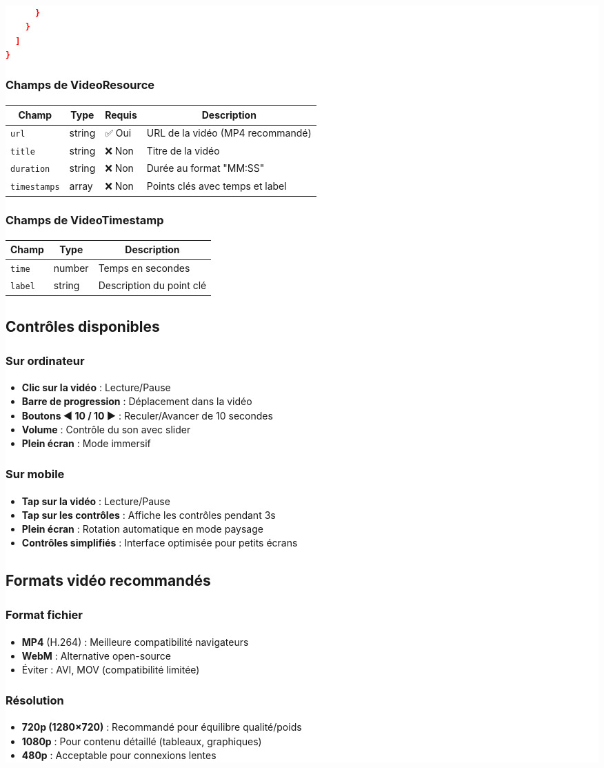 ```json
      }
    }
  ]
}
```

### Champs de VideoResource

| Champ | Type | Requis | Description |
|-------|------|--------|-------------|
| `url` | string | ✅ Oui | URL de la vidéo (MP4 recommandé) |
| `title` | string | ❌ Non | Titre de la vidéo |
| `duration` | string | ❌ Non | Durée au format "MM:SS" |
| `timestamps` | array | ❌ Non | Points clés avec temps et label |

### Champs de VideoTimestamp

| Champ | Type | Description |
|-------|------|-------------|
| `time` | number | Temps en secondes |
| `label` | string | Description du point clé |

## Contrôles disponibles

### Sur ordinateur
- **Clic sur la vidéo** : Lecture/Pause
- **Barre de progression** : Déplacement dans la vidéo
- **Boutons ◀ 10 / 10 ▶** : Reculer/Avancer de 10 secondes
- **Volume** : Contrôle du son avec slider
- **Plein écran** : Mode immersif

### Sur mobile
- **Tap sur la vidéo** : Lecture/Pause
- **Tap sur les contrôles** : Affiche les contrôles pendant 3s
- **Plein écran** : Rotation automatique en mode paysage
- **Contrôles simplifiés** : Interface optimisée pour petits écrans

## Formats vidéo recommandés

### Format fichier
- **MP4** (H.264) : Meilleure compatibilité navigateurs
- **WebM** : Alternative open-source
- Éviter : AVI, MOV (compatibilité limitée)

### Résolution
- **720p (1280×720)** : Recommandé pour équilibre qualité/poids
- **1080p** : Pour contenu détaillé (tableaux, graphiques)
- **480p** : Acceptable pour connexions lentes
